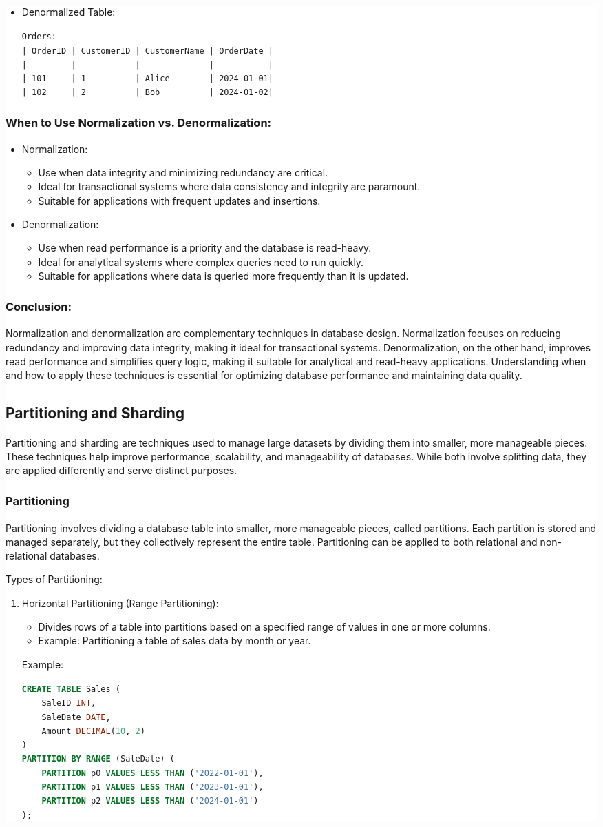 - Denormalized Table:
  ```
  Orders:
  | OrderID | CustomerID | CustomerName | OrderDate |
  |---------|------------|--------------|-----------|
  | 101     | 1          | Alice        | 2024-01-01|
  | 102     | 2          | Bob          | 2024-01-02|
  ```

### When to Use Normalization vs. Denormalization:

- Normalization:
  - Use when data integrity and minimizing redundancy are critical.
  - Ideal for transactional systems where data consistency and integrity are paramount.
  - Suitable for applications with frequent updates and insertions.

- Denormalization:
  - Use when read performance is a priority and the database is read-heavy.
  - Ideal for analytical systems where complex queries need to run quickly.
  - Suitable for applications where data is queried more frequently than it is updated.

### Conclusion:

Normalization and denormalization are complementary techniques in database design. Normalization focuses on reducing redundancy and improving data integrity, making it ideal for transactional systems. Denormalization, on the other hand, improves read performance and simplifies query logic, making it suitable for analytical and read-heavy applications. Understanding when and how to apply these techniques is essential for optimizing database performance and maintaining data quality.




## Partitioning and Sharding

Partitioning and sharding are techniques used to manage large datasets by dividing them into smaller, more manageable pieces. These techniques help improve performance, scalability, and manageability of databases. While both involve splitting data, they are applied differently and serve distinct purposes.

### Partitioning

Partitioning involves dividing a database table into smaller, more manageable pieces, called partitions. Each partition is stored and managed separately, but they collectively represent the entire table. Partitioning can be applied to both relational and non-relational databases.

Types of Partitioning:

1. Horizontal Partitioning (Range Partitioning):
   - Divides rows of a table into partitions based on a specified range of values in one or more columns.
   - Example: Partitioning a table of sales data by month or year.

   Example:
   ```sql
   CREATE TABLE Sales (
       SaleID INT,
       SaleDate DATE,
       Amount DECIMAL(10, 2)
   )
   PARTITION BY RANGE (SaleDate) (
       PARTITION p0 VALUES LESS THAN ('2022-01-01'),
       PARTITION p1 VALUES LESS THAN ('2023-01-01'),
       PARTITION p2 VALUES LESS THAN ('2024-01-01')
   );
   ```
